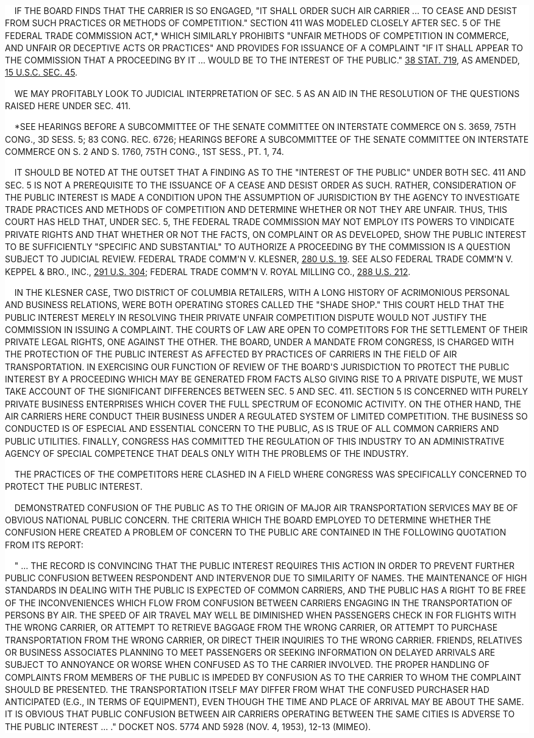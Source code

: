     IF THE BOARD FINDS THAT THE CARRIER IS SO ENGAGED, "IT SHALL ORDER SUCH AIR CARRIER  ... TO CEASE AND DESIST FROM SUCH PRACTICES OR METHODS OF COMPETITION."  SECTION 411 WAS MODELED CLOSELY AFTER SEC. 5 OF THE FEDERAL TRADE COMMISSION ACT,\* WHICH SIMILARLY PROHIBITS "UNFAIR METHODS OF COMPETITION IN COMMERCE, AND UNFAIR OR DECEPTIVE ACTS OR PRACTICES" AND PROVIDES FOR ISSUANCE OF A COMPLAINT "IF IT SHALL APPEAR TO THE COMMISSION THAT A PROCEEDING BY IT  ...  WOULD BE TO THE INTEREST OF THE PUBLIC."  [38 STAT. 719][/us/stat/38/719], AS AMENDED, [15 U.S.C. SEC. 45][/us/usc/t15/s45].

    WE MAY PROFITABLY LOOK TO JUDICIAL INTERPRETATION OF SEC. 5 AS AN AID IN THE RESOLUTION OF THE QUESTIONS RAISED HERE UNDER SEC. 411.

    \*SEE HEARINGS BEFORE A SUBCOMMITTEE OF THE SENATE COMMITTEE ON INTERSTATE COMMERCE ON S. 3659, 75TH CONG., 3D SESS. 5; 83 CONG. REC. 6726; HEARINGS BEFORE A SUBCOMMITTEE OF THE SENATE COMMITTEE ON INTERSTATE COMMERCE ON S. 2 AND S. 1760, 75TH CONG., 1ST SESS., PT. 1, 74.

    IT SHOULD BE NOTED AT THE OUTSET THAT A FINDING AS TO THE "INTEREST OF THE PUBLIC" UNDER BOTH SEC. 411 AND SEC. 5 IS NOT A PREREQUISITE TO THE ISSUANCE OF A CEASE AND DESIST ORDER AS SUCH.  RATHER, CONSIDERATION OF THE PUBLIC INTEREST IS MADE A CONDITION UPON THE ASSUMPTION OF JURISDICTION BY THE AGENCY TO INVESTIGATE TRADE PRACTICES AND METHODS OF COMPETITION AND DETERMINE WHETHER OR NOT THEY ARE UNFAIR.  THUS, THIS COURT HAS HELD THAT, UNDER SEC. 5, THE FEDERAL TRADE COMMISSION MAY NOT EMPLOY ITS POWERS TO VINDICATE PRIVATE RIGHTS AND THAT WHETHER OR NOT THE FACTS, ON COMPLAINT OR AS DEVELOPED, SHOW THE PUBLIC INTEREST TO BE SUFFICIENTLY "SPECIFIC AND SUBSTANTIAL" TO AUTHORIZE A PROCEEDING BY THE COMMISSION IS A QUESTION SUBJECT TO JUDICIAL REVIEW.  FEDERAL TRADE COMM'N V. KLESNER, [280 U.S. 19][/us/courts/scotus/usReporter/280/19].  SEE ALSO FEDERAL TRADE COMM'N V. KEPPEL & BRO., INC., [291 U.S. 304][/us/courts/scotus/usReporter/291/304]; FEDERAL TRADE COMM'N V. ROYAL MILLING CO., [288 U.S. 212][/us/courts/scotus/usReporter/288/212].

    IN THE KLESNER CASE, TWO DISTRICT OF COLUMBIA RETAILERS, WITH A LONG HISTORY OF ACRIMONIOUS PERSONAL AND BUSINESS RELATIONS, WERE BOTH OPERATING STORES CALLED THE "SHADE SHOP."  THIS COURT HELD THAT THE PUBLIC INTEREST MERELY IN RESOLVING THEIR PRIVATE UNFAIR COMPETITION DISPUTE WOULD NOT JUSTIFY THE COMMISSION IN ISSUING A COMPLAINT.  THE COURTS OF LAW ARE OPEN TO COMPETITORS FOR THE SETTLEMENT OF THEIR PRIVATE LEGAL RIGHTS, ONE AGAINST THE OTHER.  THE BOARD, UNDER A MANDATE FROM CONGRESS, IS CHARGED WITH THE PROTECTION OF THE PUBLIC INTEREST AS AFFECTED BY PRACTICES OF CARRIERS IN THE FIELD OF AIR TRANSPORTATION.  IN EXERCISING OUR FUNCTION OF REVIEW OF THE BOARD'S JURISDICTION TO PROTECT THE PUBLIC INTEREST BY A PROCEEDING WHICH MAY BE GENERATED FROM FACTS ALSO GIVING RISE TO A PRIVATE DISPUTE, WE MUST TAKE ACCOUNT OF THE SIGNIFICANT DIFFERENCES BETWEEN SEC. 5 AND SEC. 411.  SECTION 5 IS CONCERNED WITH PURELY PRIVATE BUSINESS ENTERPRISES WHICH COVER THE FULL SPECTRUM OF ECONOMIC ACTIVITY.  ON THE OTHER HAND, THE AIR CARRIERS HERE CONDUCT THEIR BUSINESS UNDER A REGULATED SYSTEM OF LIMITED COMPETITION.  THE BUSINESS SO CONDUCTED IS OF ESPECIAL AND ESSENTIAL CONCERN TO THE PUBLIC, AS IS TRUE OF ALL COMMON CARRIERS AND PUBLIC UTILITIES.  FINALLY, CONGRESS HAS COMMITTED THE REGULATION OF THIS INDUSTRY TO AN ADMINISTRATIVE AGENCY OF SPECIAL COMPETENCE THAT DEALS ONLY WITH THE PROBLEMS OF THE INDUSTRY.

    THE PRACTICES OF THE COMPETITORS HERE CLASHED IN A FIELD WHERE CONGRESS WAS SPECIFICALLY CONCERNED TO PROTECT THE PUBLIC INTEREST.

    DEMONSTRATED CONFUSION OF THE PUBLIC AS TO THE ORIGIN OF MAJOR AIR TRANSPORTATION SERVICES MAY BE OF OBVIOUS NATIONAL PUBLIC CONCERN.  THE CRITERIA WHICH THE BOARD EMPLOYED TO DETERMINE WHETHER THE CONFUSION HERE CREATED A PROBLEM OF CONCERN TO THE PUBLIC ARE CONTAINED IN THE FOLLOWING QUOTATION FROM ITS REPORT:

    "  ...  THE RECORD IS CONVINCING THAT THE PUBLIC INTEREST REQUIRES THIS ACTION IN ORDER TO PREVENT FURTHER PUBLIC CONFUSION BETWEEN RESPONDENT AND INTERVENOR DUE TO SIMILARITY OF NAMES.  THE MAINTENANCE OF HIGH STANDARDS IN DEALING WITH THE PUBLIC IS EXPECTED OF COMMON CARRIERS, AND THE PUBLIC HAS A RIGHT TO BE FREE OF THE INCONVENIENCES WHICH FLOW FROM CONFUSION BETWEEN CARRIERS ENGAGING IN THE TRANSPORTATION OF PERSONS BY AIR.  THE SPEED OF AIR TRAVEL MAY WELL BE DIMINISHED WHEN PASSENGERS CHECK IN FOR FLIGHTS WITH THE WRONG CARRIER, OR ATTEMPT TO RETRIEVE BAGGAGE FROM THE WRONG CARRIER, OR ATTEMPT TO PURCHASE TRANSPORTATION FROM THE WRONG CARRIER, OR DIRECT THEIR INQUIRIES TO THE WRONG CARRIER.  FRIENDS, RELATIVES OR BUSINESS ASSOCIATES PLANNING TO MEET PASSENGERS OR SEEKING INFORMATION ON DELAYED ARRIVALS ARE SUBJECT TO ANNOYANCE OR WORSE WHEN CONFUSED AS TO THE CARRIER INVOLVED.  THE PROPER HANDLING OF COMPLAINTS FROM MEMBERS OF THE PUBLIC IS IMPEDED BY CONFUSION AS TO THE CARRIER TO WHOM THE COMPLAINT SHOULD BE PRESENTED.  THE TRANSPORTATION ITSELF MAY DIFFER FROM WHAT THE CONFUSED PURCHASER HAD ANTICIPATED (E.G., IN TERMS OF EQUIPMENT), EVEN THOUGH THE TIME AND PLACE OF ARRIVAL MAY BE ABOUT THE SAME.  IT IS OBVIOUS THAT PUBLIC CONFUSION BETWEEN AIR CARRIERS OPERATING BETWEEN THE SAME CITIES IS ADVERSE TO THE PUBLIC INTEREST ...  ."  DOCKET NOS. 5774 AND 5928 (NOV. 4, 1953), 12-13 (MIMEO).


[/us/courts/scotus/usReporter/351/79]: https://publicdocs.github.io/go/links?ns=uslm-x&ref=%2Fus%2Fcourts%2Fscotus%2FusReporter%2F351%2F79
[/us/cfr/4]: https://publicdocs.github.io/go/links?ns=uslm-x&ref=%2Fus%2Fcfr%2F4
[/us/stat/52/1003]: https://publicdocs.github.io/go/links?ns=uslm&ref=%2Fus%2Fstat%2F52%2F1003
[/us/stat/66/628]: https://publicdocs.github.io/go/links?ns=uslm&ref=%2Fus%2Fstat%2F66%2F628
[/us/usc/t49/s491]: https://publicdocs.github.io/go/links?ns=uslm&ref=%2Fus%2Fusc%2Ft49%2Fs491
[/us/courts/scotus/usReporter/350/894]: https://publicdocs.github.io/go/links?ns=uslm-x&ref=%2Fus%2Fcourts%2Fscotus%2FusReporter%2F350%2F894
[/us/courts/scotus/usReporter/340/474]: https://publicdocs.github.io/go/links?ns=uslm-x&ref=%2Fus%2Fcourts%2Fscotus%2FusReporter%2F340%2F474
[/us/stat/38/719]: https://publicdocs.github.io/go/links?ns=uslm&ref=%2Fus%2Fstat%2F38%2F719
[/us/usc/t15/s45]: https://publicdocs.github.io/go/links?ns=uslm&ref=%2Fus%2Fusc%2Ft15%2Fs45
[/us/courts/scotus/usReporter/280/19]: https://publicdocs.github.io/go/links?ns=uslm-x&ref=%2Fus%2Fcourts%2Fscotus%2FusReporter%2F280%2F19
[/us/courts/scotus/usReporter/291/304]: https://publicdocs.github.io/go/links?ns=uslm-x&ref=%2Fus%2Fcourts%2Fscotus%2FusReporter%2F291%2F304
[/us/courts/scotus/usReporter/288/212]: https://publicdocs.github.io/go/links?ns=uslm-x&ref=%2Fus%2Fcourts%2Fscotus%2FusReporter%2F288%2F212
[/us/courts/scotus/usReporter/283/643]: https://publicdocs.github.io/go/links?ns=uslm-x&ref=%2Fus%2Fcourts%2Fscotus%2FusReporter%2F283%2F643
[/us/courts/scotus/usReporter/291/67]: https://publicdocs.github.io/go/links?ns=uslm-x&ref=%2Fus%2Fcourts%2Fscotus%2FusReporter%2F291%2F67
[/us/stat/52/1003]: https://publicdocs.github.io/go/links?ns=uslm&ref=%2Fus%2Fstat%2F52%2F1003
[/us/stat/66/628]: https://publicdocs.github.io/go/links?ns=uslm&ref=%2Fus%2Fstat%2F66%2F628
[/us/usc/t49/s491]: https://publicdocs.github.io/go/links?ns=uslm&ref=%2Fus%2Fusc%2Ft49%2Fs491
[/us/stat/38/719]: https://publicdocs.github.io/go/links?ns=uslm&ref=%2Fus%2Fstat%2F38%2F719
[/us/usc/t15/s45]: https://publicdocs.github.io/go/links?ns=uslm&ref=%2Fus%2Fusc%2Ft15%2Fs45
[/us/courts/scotus/usReporter/291/67]: https://publicdocs.github.io/go/links?ns=uslm-x&ref=%2Fus%2Fcourts%2Fscotus%2FusReporter%2F291%2F67